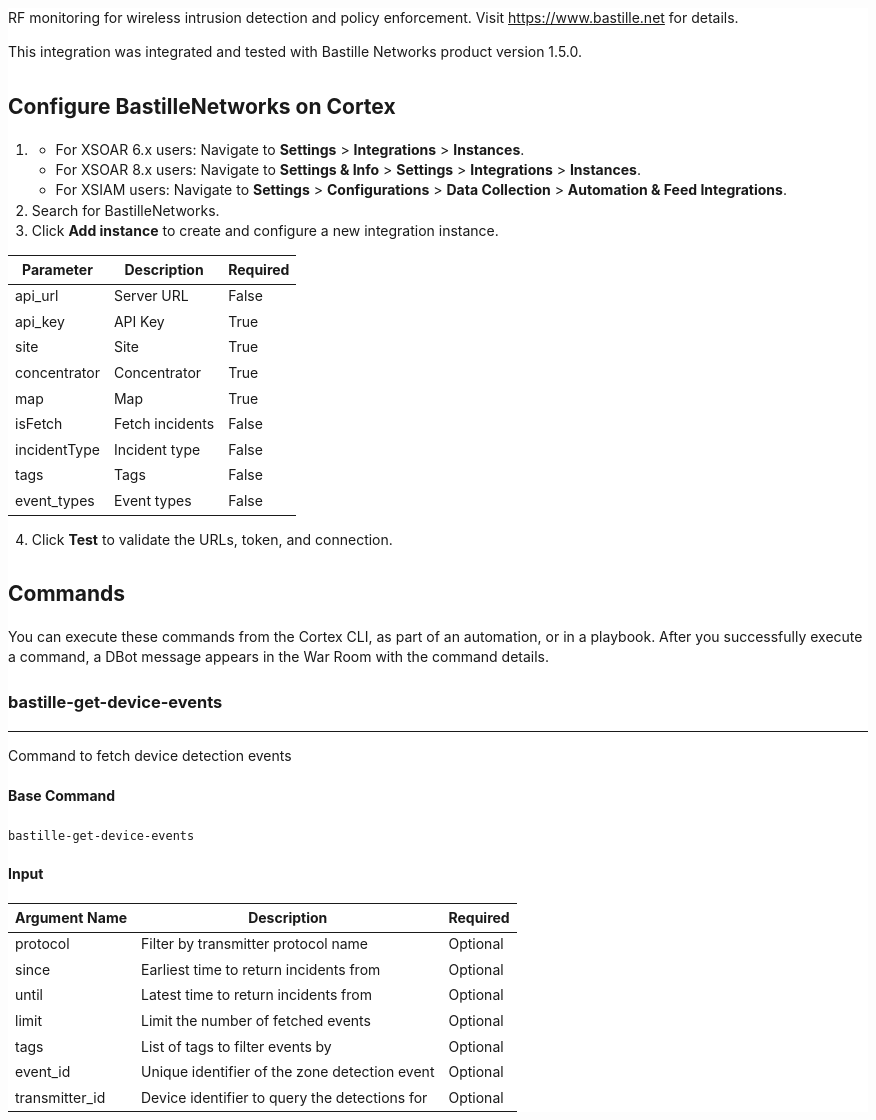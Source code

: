 RF monitoring for wireless intrusion detection and policy enforcement. Visit https://www.bastille.net for details.

This integration was integrated and tested with Bastille Networks product version 1.5.0.

## Configure BastilleNetworks on Cortex

1. * For XSOAR 6.x users: Navigate to **Settings** > **Integrations** > **Instances**.
   * For XSOAR 8.x users: Navigate to **Settings & Info** > **Settings** > **Integrations** > **Instances**.
   * For XSIAM users: Navigate to **Settings** > **Configurations** > **Data Collection** > **Automation & Feed Integrations**.
2. Search for BastilleNetworks.
3. Click **Add instance** to create and configure a new integration instance.

| **Parameter** | **Description** | **Required** |
| --- | --- | --- |
| api_url | Server URL | False |
| api_key | API Key | True |
| site | Site | True |
| concentrator | Concentrator | True |
| map | Map | True |
| isFetch | Fetch incidents | False |
| incidentType | Incident type | False |
| tags | Tags | False |
| event_types | Event types | False |

4. Click **Test** to validate the URLs, token, and connection.
## Commands
You can execute these commands from the Cortex CLI, as part of an automation, or in a playbook.
After you successfully execute a command, a DBot message appears in the War Room with the command details.
### bastille-get-device-events
***
Command to fetch device detection events


#### Base Command

`bastille-get-device-events`
#### Input

| **Argument Name** | **Description** | **Required** |
| --- | --- | --- |
| protocol | Filter by transmitter protocol name | Optional | 
| since | Earliest time to return incidents from | Optional | 
| until | Latest time to return incidents from | Optional | 
| limit | Limit the number of fetched events | Optional | 
| tags | List of tags to filter events by | Optional | 
| event_id | Unique identifier of the zone detection event | Optional | 
| transmitter_id | Device identifier to query the detections for | Optional | 
